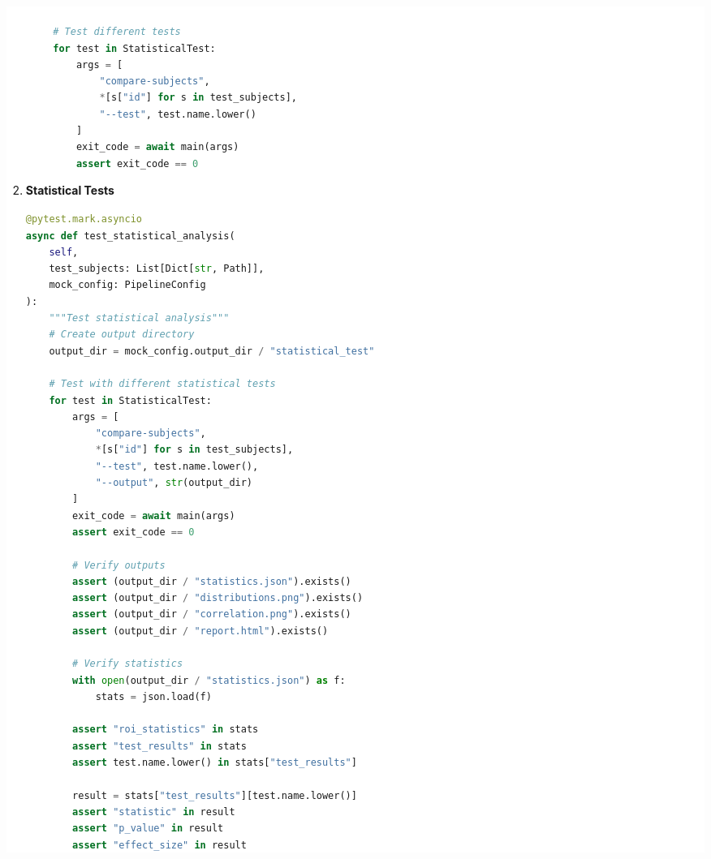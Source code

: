    ```python
           
           # Test different tests
           for test in StatisticalTest:
               args = [
                   "compare-subjects",
                   *[s["id"] for s in test_subjects],
                   "--test", test.name.lower()
               ]
               exit_code = await main(args)
               assert exit_code == 0
   ```

2. **Statistical Tests**
   ```python
   @pytest.mark.asyncio
   async def test_statistical_analysis(
       self,
       test_subjects: List[Dict[str, Path]],
       mock_config: PipelineConfig
   ):
       """Test statistical analysis"""
       # Create output directory
       output_dir = mock_config.output_dir / "statistical_test"
       
       # Test with different statistical tests
       for test in StatisticalTest:
           args = [
               "compare-subjects",
               *[s["id"] for s in test_subjects],
               "--test", test.name.lower(),
               "--output", str(output_dir)
           ]
           exit_code = await main(args)
           assert exit_code == 0
           
           # Verify outputs
           assert (output_dir / "statistics.json").exists()
           assert (output_dir / "distributions.png").exists()
           assert (output_dir / "correlation.png").exists()
           assert (output_dir / "report.html").exists()
           
           # Verify statistics
           with open(output_dir / "statistics.json") as f:
               stats = json.load(f)
           
           assert "roi_statistics" in stats
           assert "test_results" in stats
           assert test.name.lower() in stats["test_results"]
           
           result = stats["test_results"][test.name.lower()]
           assert "statistic" in result
           assert "p_value" in result
           assert "effect_size" in result
   ```
